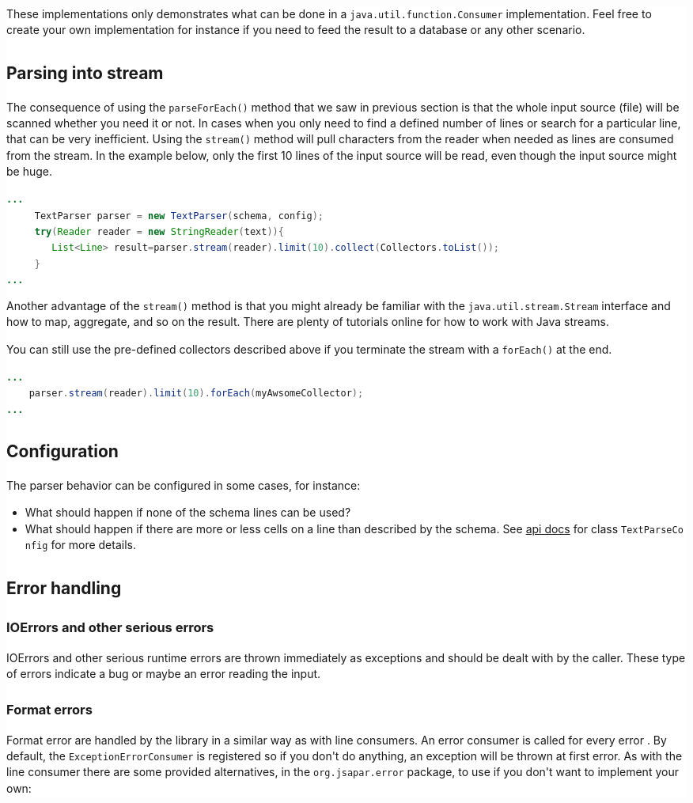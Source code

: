 These implementations only demonstrates what can be done in a `java.util.function.Consumer` implementation. Feel free to create
your own implementation for instance if you need to feed the result to a database or any other scenario.
## Parsing into stream
The consequence of using the `parseForEach()` method that we saw in previous section is that the whole input source (file) 
will be scanned whether you need it or not. In cases when you only need to find a defined number of lines or search
for a particular line, that can be very inefficient. Using the `stream()` method will pull characters from the reader
when needed as lines are consumed from the stream. In the example below, only the first 10 lines of the input source
will be read, even though the input source might be huge.
```java
...
     TextParser parser = new TextParser(schema, config);
     try(Reader reader = new StringReader(text)){
        List<Line> result=parser.stream(reader).limit(10).collect(Collectors.toList());
     }
...    
```
Another advantage of the `stream()` method is that you might already be familiar with the `java.util.stream.Stream` interface
and how to map, aggregate, and so on the result. There are plenty of tutorials online for how to work with Java streams.

You can still use the pre-defined collectors described above if you terminate the stream with a `forEach()` at the end.
```java
...
    parser.stream(reader).limit(10).forEach(myAwsomeCollector);
...    
```
## Configuration
The parser behavior can be configured in some cases, for instance:
 * What should happen if none of the schema lines can be used?
 * What should happen if there are more or less cells on a line than described by the schema.
See [api docs](api) for class `TextParseConfig` for more details.
## Error handling
### IOErrors and other serious errors
IOErrors and other serious runtime errors are thrown immediately as exceptions and should be dealt with by the caller. 
These type of errors indicate a bug or maybe an error reading the input.
 
### Format errors
Format error are handled by the library in a similar way as with line consumers. An error consumer is called for every error 
. By default, the `ExceptionErrorConsumer` is registered so if you 
don't do anything, an exception will be thrown at first error. As with the line consumer there are some provided 
alternatives, in the `org.jsapar.error` package, to use if you don't want to implement your own:
